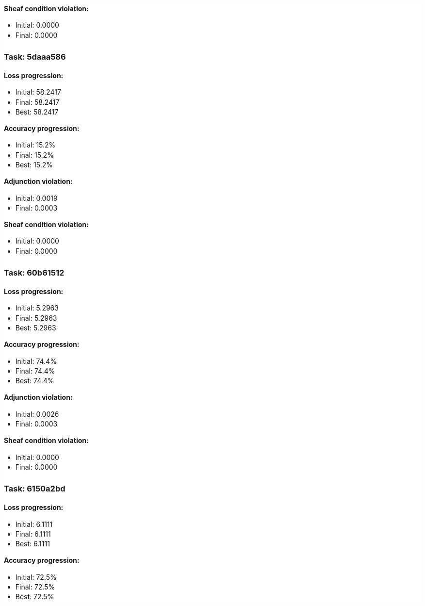 **Sheaf condition violation:**
- Initial: 0.0000
- Final: 0.0000

### Task: 5daaa586

**Loss progression:**
- Initial: 58.2417
- Final: 58.2417
- Best: 58.2417

**Accuracy progression:**
- Initial: 15.2%
- Final: 15.2%
- Best: 15.2%

**Adjunction violation:**
- Initial: 0.0019
- Final: 0.0003

**Sheaf condition violation:**
- Initial: 0.0000
- Final: 0.0000

### Task: 60b61512

**Loss progression:**
- Initial: 5.2963
- Final: 5.2963
- Best: 5.2963

**Accuracy progression:**
- Initial: 74.4%
- Final: 74.4%
- Best: 74.4%

**Adjunction violation:**
- Initial: 0.0026
- Final: 0.0003

**Sheaf condition violation:**
- Initial: 0.0000
- Final: 0.0000

### Task: 6150a2bd

**Loss progression:**
- Initial: 6.1111
- Final: 6.1111
- Best: 6.1111

**Accuracy progression:**
- Initial: 72.5%
- Final: 72.5%
- Best: 72.5%

